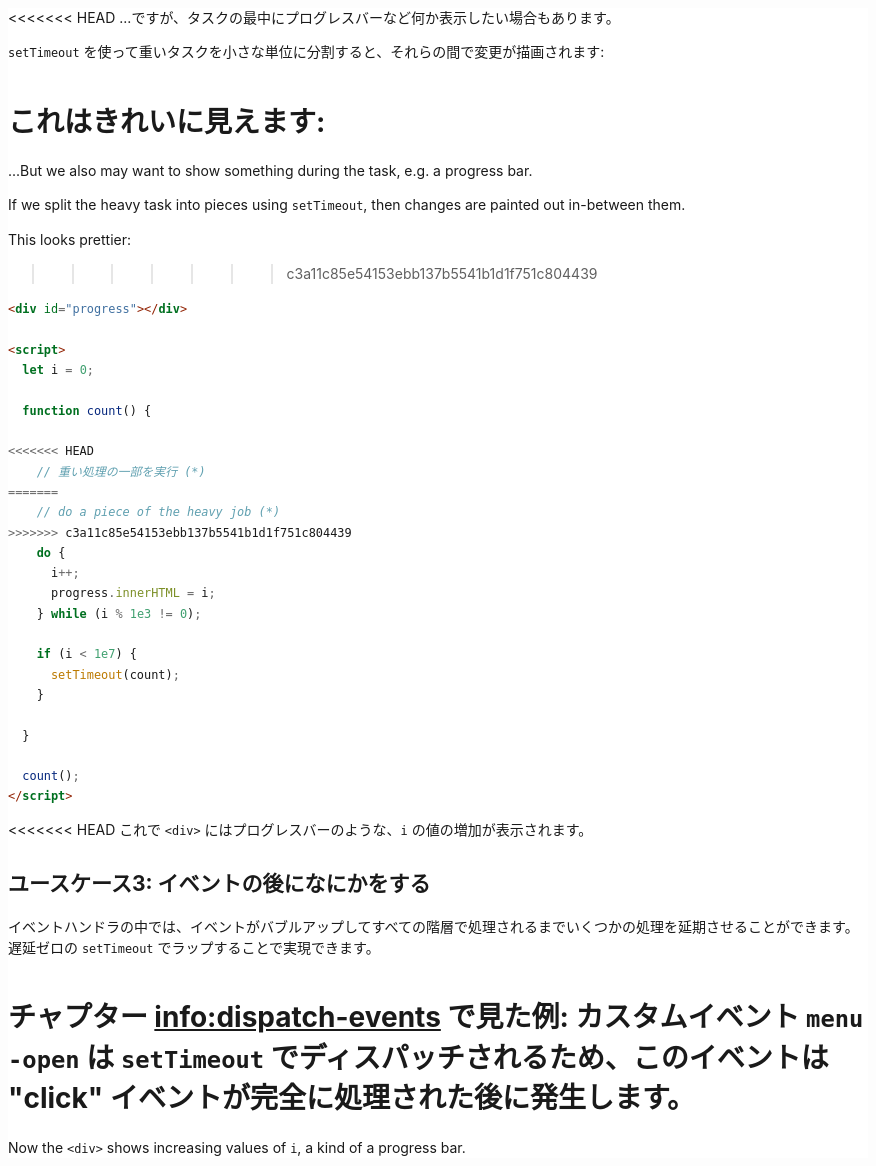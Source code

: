 <<<<<<< HEAD
...ですが、タスクの最中にプログレスバーなど何か表示したい場合もあります。

`setTimeout` を使って重いタスクを小さな単位に分割すると、それらの間で変更が描画されます:

これはきれいに見えます:
=======
...But we also may want to show something during the task, e.g. a progress bar.

If we split the heavy task into pieces using `setTimeout`, then changes are painted out in-between them.

This looks prettier:
>>>>>>> c3a11c85e54153ebb137b5541b1d1f751c804439

```html run
<div id="progress"></div>

<script>
  let i = 0;

  function count() {

<<<<<<< HEAD
    // 重い処理の一部を実行 (*)
=======
    // do a piece of the heavy job (*)
>>>>>>> c3a11c85e54153ebb137b5541b1d1f751c804439
    do {
      i++;
      progress.innerHTML = i;
    } while (i % 1e3 != 0);

    if (i < 1e7) {
      setTimeout(count);
    }

  }

  count();
</script>
```

<<<<<<< HEAD
これで `<div>` にはプログレスバーのような、`i` の値の増加が表示されます。


## ユースケース3: イベントの後になにかをする

イベントハンドラの中では、イベントがバブルアップしてすべての階層で処理されるまでいくつかの処理を延期させることができます。遅延ゼロの `setTimeout` でラップすることで実現できます。

チャプター <info:dispatch-events> で見た例: カスタムイベント `menu-open` は `setTimeout` でディスパッチされるため、このイベントは "click" イベントが完全に処理された後に発生します。
=======
Now the `<div>` shows increasing values of `i`, a kind of a progress bar.
